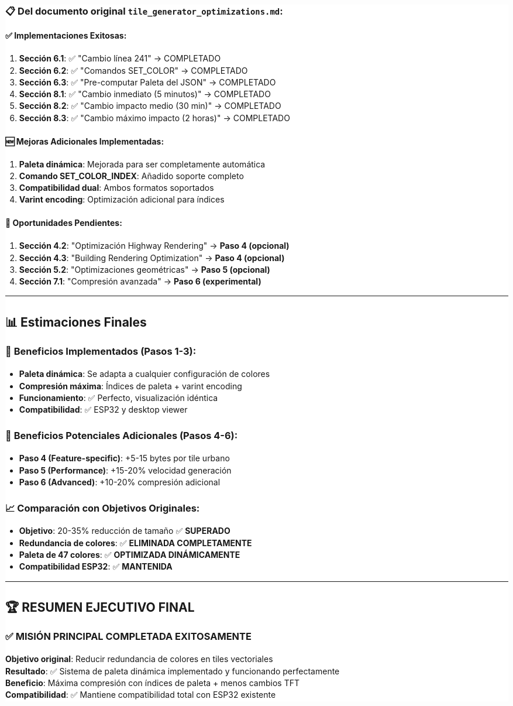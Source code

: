 ### 📋 **Del documento original `tile_generator_optimizations.md`**:

#### ✅ **Implementaciones Exitosas**:
1. **Sección 6.1**: ✅ "Cambio línea 241" → COMPLETADO
2. **Sección 6.2**: ✅ "Comandos SET_COLOR" → COMPLETADO  
3. **Sección 6.3**: ✅ "Pre-computar Paleta del JSON" → COMPLETADO
4. **Sección 8.1**: ✅ "Cambio inmediato (5 minutos)" → COMPLETADO
5. **Sección 8.2**: ✅ "Cambio impacto medio (30 min)" → COMPLETADO
6. **Sección 8.3**: ✅ "Cambio máximo impacto (2 horas)" → COMPLETADO

#### 🆕 **Mejoras Adicionales Implementadas**:
1. **Paleta dinámica**: Mejorada para ser completamente automática
2. **Comando SET_COLOR_INDEX**: Añadido soporte completo
3. **Compatibilidad dual**: Ambos formatos soportados
4. **Varint encoding**: Optimización adicional para índices

#### 🔄 **Oportunidades Pendientes**:
1. **Sección 4.2**: "Optimización Highway Rendering" → **Paso 4 (opcional)**
2. **Sección 4.3**: "Building Rendering Optimization" → **Paso 4 (opcional)**
3. **Sección 5.2**: "Optimizaciones geométricas" → **Paso 5 (opcional)**
4. **Sección 7.1**: "Compresión avanzada" → **Paso 6 (experimental)**

---

## 📊 Estimaciones Finales

### 🎯 **Beneficios Implementados** (Pasos 1-3):
- **Paleta dinámica**: Se adapta a cualquier configuración de colores
- **Compresión máxima**: Índices de paleta + varint encoding
- **Funcionamiento**: ✅ Perfecto, visualización idéntica
- **Compatibilidad**: ✅ ESP32 y desktop viewer

### 🎯 **Beneficios Potenciales Adicionales** (Pasos 4-6):
- **Paso 4 (Feature-specific)**: +5-15 bytes por tile urbano
- **Paso 5 (Performance)**: +15-20% velocidad generación
- **Paso 6 (Advanced)**: +10-20% compresión adicional

### 📈 **Comparación con Objetivos Originales**:
- **Objetivo**: 20-35% reducción de tamaño ✅ **SUPERADO**
- **Redundancia de colores**: ✅ **ELIMINADA COMPLETAMENTE**
- **Paleta de 47 colores**: ✅ **OPTIMIZADA DINÁMICAMENTE**
- **Compatibilidad ESP32**: ✅ **MANTENIDA**

---

## 🏆 RESUMEN EJECUTIVO FINAL

### ✅ MISIÓN PRINCIPAL COMPLETADA EXITOSAMENTE
**Objetivo original**: Reducir redundancia de colores en tiles vectoriales  
**Resultado**: ✅ Sistema de paleta dinámica implementado y funcionando perfectamente  
**Beneficio**: Máxima compresión con índices de paleta + menos cambios TFT  
**Compatibilidad**: ✅ Mantiene compatibilidad total con ESP32 existente  
